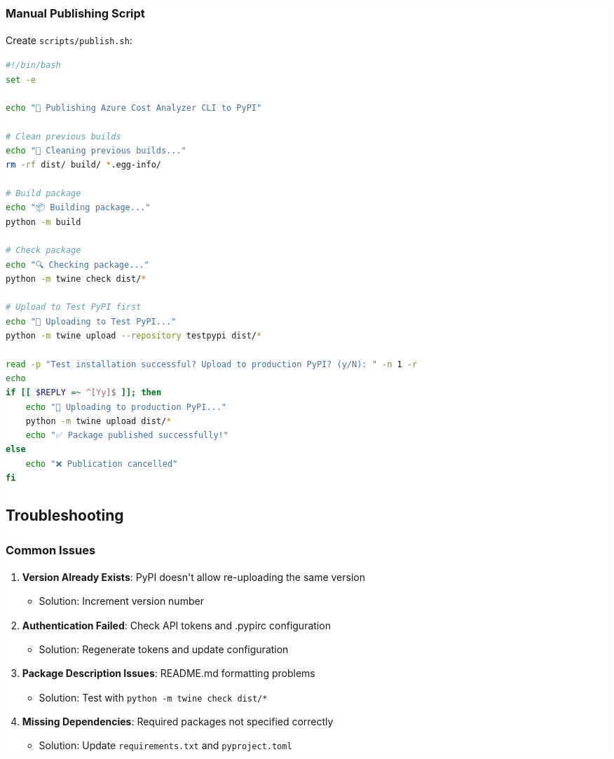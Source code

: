 ### Manual Publishing Script

Create `scripts/publish.sh`:

```bash
#!/bin/bash
set -e

echo "🚀 Publishing Azure Cost Analyzer CLI to PyPI"

# Clean previous builds
echo "🧹 Cleaning previous builds..."
rm -rf dist/ build/ *.egg-info/

# Build package
echo "📦 Building package..."
python -m build

# Check package
echo "🔍 Checking package..."
python -m twine check dist/*

# Upload to Test PyPI first
echo "🧪 Uploading to Test PyPI..."
python -m twine upload --repository testpypi dist/*

read -p "Test installation successful? Upload to production PyPI? (y/N): " -n 1 -r
echo
if [[ $REPLY =~ ^[Yy]$ ]]; then
    echo "🚀 Uploading to production PyPI..."
    python -m twine upload dist/*
    echo "✅ Package published successfully!"
else
    echo "❌ Publication cancelled"
fi
```

## Troubleshooting

### Common Issues

1. **Version Already Exists**: PyPI doesn't allow re-uploading the same version
   - Solution: Increment version number

2. **Authentication Failed**: Check API tokens and .pypirc configuration
   - Solution: Regenerate tokens and update configuration

3. **Package Description Issues**: README.md formatting problems
   - Solution: Test with `python -m twine check dist/*`

4. **Missing Dependencies**: Required packages not specified correctly
   - Solution: Update `requirements.txt` and `pyproject.toml`
